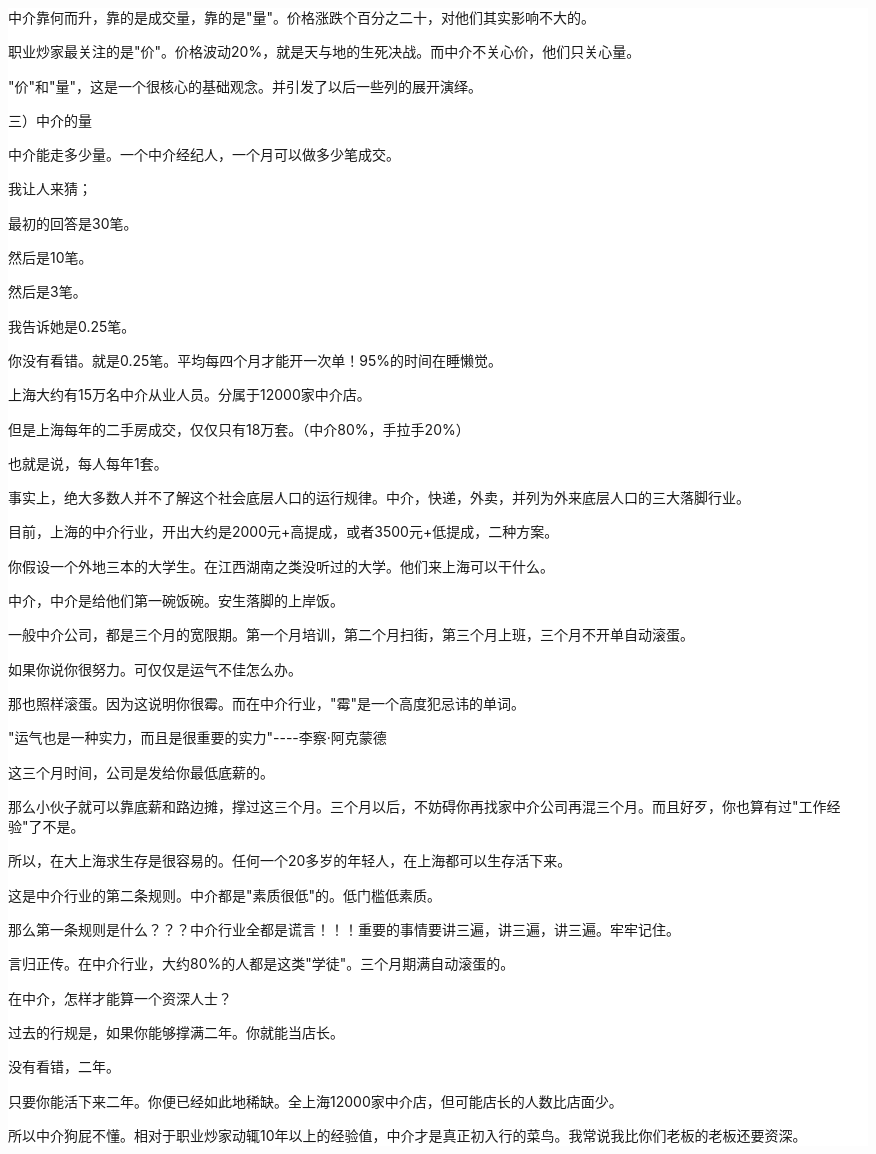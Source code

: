 中介靠何而升，靠的是成交量，靠的是"量"。价格涨跌个百分之二十，对他们其实影响不大的。

职业炒家最关注的是"价"。价格波动20%，就是天与地的生死决战。而中介不关心价，他们只关心量。

"价"和"量"，这是一个很核心的基础观念。并引发了以后一些列的展开演绎。

三）中介的量

中介能走多少量。一个中介经纪人，一个月可以做多少笔成交。

我让人来猜；

最初的回答是30笔。

然后是10笔。

然后是3笔。

我告诉她是0.25笔。

你没有看错。就是0.25笔。平均每四个月才能开一次单！95%的时间在睡懒觉。

上海大约有15万名中介从业人员。分属于12000家中介店。

但是上海每年的二手房成交，仅仅只有18万套。（中介80%，手拉手20%）

也就是说，每人每年1套。

事实上，绝大多数人并不了解这个社会底层人口的运行规律。中介，快递，外卖，并列为外来底层人口的三大落脚行业。

目前，上海的中介行业，开出大约是2000元+高提成，或者3500元+低提成，二种方案。

你假设一个外地三本的大学生。在江西湖南之类没听过的大学。他们来上海可以干什么。

中介，中介是给他们第一碗饭碗。安生落脚的上岸饭。

一般中介公司，都是三个月的宽限期。第一个月培训，第二个月扫街，第三个月上班，三个月不开单自动滚蛋。

如果你说你很努力。可仅仅是运气不佳怎么办。

那也照样滚蛋。因为这说明你很霉。而在中介行业，"霉"是一个高度犯忌讳的单词。

"运气也是一种实力，而且是很重要的实力"\-\-\--李察·阿克蒙德

这三个月时间，公司是发给你最低底薪的。

那么小伙子就可以靠底薪和路边摊，撑过这三个月。三个月以后，不妨碍你再找家中介公司再混三个月。而且好歹，你也算有过"工作经验"了不是。

所以，在大上海求生存是很容易的。任何一个20多岁的年轻人，在上海都可以生存活下来。

这是中介行业的第二条规则。中介都是"素质很低"的。低门槛低素质。

那么第一条规则是什么？？？中介行业全都是谎言！！！重要的事情要讲三遍，讲三遍，讲三遍。牢牢记住。

言归正传。在中介行业，大约80%的人都是这类"学徒"。三个月期满自动滚蛋的。

在中介，怎样才能算一个资深人士？

过去的行规是，如果你能够撑满二年。你就能当店长。

没有看错，二年。

只要你能活下来二年。你便已经如此地稀缺。全上海12000家中介店，但可能店长的人数比店面少。

所以中介狗屁不懂。相对于职业炒家动辄10年以上的经验值，中介才是真正初入行的菜鸟。我常说我比你们老板的老板还要资深。
